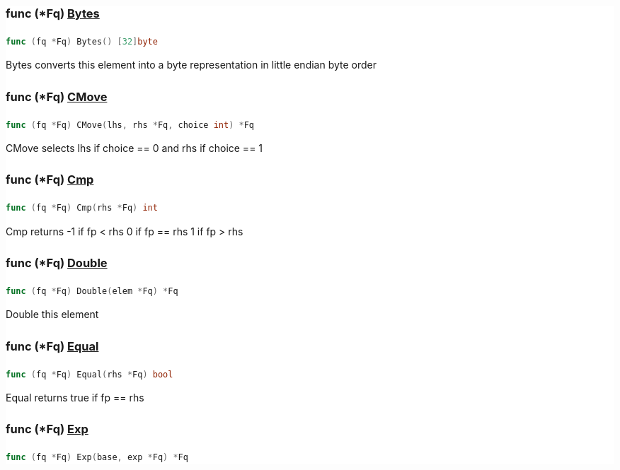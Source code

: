 ### func \(\*Fq\) [Bytes](<https://github.com/coinbase/kryptology/blob/master/pkg/core/curves/native/pasta/fq/fq.go#L194>)

```go
func (fq *Fq) Bytes() [32]byte
```

Bytes converts this element into a byte representation in little endian byte order

### func \(\*Fq\) [CMove](<https://github.com/coinbase/kryptology/blob/master/pkg/core/curves/native/pasta/fq/fq.go#L349>)

```go
func (fq *Fq) CMove(lhs, rhs *Fq, choice int) *Fq
```

CMove selects lhs if choice == 0 and rhs if choice == 1

### func \(\*Fq\) [Cmp](<https://github.com/coinbase/kryptology/blob/master/pkg/core/curves/native/pasta/fq/fq.go#L47>)

```go
func (fq *Fq) Cmp(rhs *Fq) int
```

Cmp returns \-1 if fp \< rhs 0 if fp == rhs 1 if fp \> rhs

### func \(\*Fq\) [Double](<https://github.com/coinbase/kryptology/blob/master/pkg/core/curves/native/pasta/fq/fq.go#L209>)

```go
func (fq *Fq) Double(elem *Fq) *Fq
```

Double this element

### func \(\*Fq\) [Equal](<https://github.com/coinbase/kryptology/blob/master/pkg/core/curves/native/pasta/fq/fq.go#L58>)

```go
func (fq *Fq) Equal(rhs *Fq) bool
```

Equal returns true if fp == rhs

### func \(\*Fq\) [Exp](<https://github.com/coinbase/kryptology/blob/master/pkg/core/curves/native/pasta/fq/fq.go#L325>)

```go
func (fq *Fq) Exp(base, exp *Fq) *Fq
```
